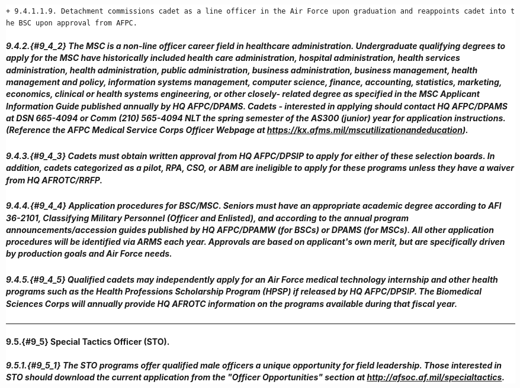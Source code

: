 	+ 9.4.1.1.9. Detachment commissions cadet as a line officer in the Air Force upon graduation and reappoints cadet into the BSC upon approval from AFPC.

##### 9.4.2.{#9_4_2} The MSC is a non-line officer career field in healthcare administration. Undergraduate qualifying degrees to apply for the MSC have historically included health care administration, hospital administration, health services administration, health administration, public administration, business administration, business management, health management and policy, information systems management, computer science, finance, accounting, statistics, marketing, economics, clinical or health systems engineering, or other closely- related degree as specified in the MSC Applicant Information Guide published annually by HQ AFPC/DPAMS. Cadets - interested in applying should contact HQ AFPC/DPAMS at DSN 665-4094 or Comm (210) 565-4094 NLT the spring semester of the AS300 (junior) year for application instructions. (Reference the AFPC Medical Service Corps Officer Webpage at https://kx.afms.mil/mscutilizationandeducation).

##### 9.4.3.{#9_4_3} Cadets must obtain written approval from HQ AFPC/DPSIP to apply for either of these selection boards. In addition, cadets categorized as a pilot, RPA, CSO, or ABM are ineligible to apply for these programs unless they have a waiver from HQ AFROTC/RRFP.

##### 9.4.4.{#9_4_4} Application procedures for BSC/MSC. Seniors must have an appropriate academic degree according to AFI 36-2101, Classifying Military Personnel (Officer and Enlisted), and according to the annual program announcements/accession guides published by HQ AFPC/DPAMW (for BSCs) or DPAMS (for MSCs). All other application procedures will be identified via ARMS each year. Approvals are based on applicant's own merit, but are specifically driven by production goals and Air Force needs.

##### 9.4.5.{#9_4_5} Qualified cadets may independently apply for an Air Force medical technology internship and other health programs such as the Health Professions Scholarship Program (HPSP) if released by HQ AFPC/DPSIP. The Biomedical Sciences Corps will annually provide HQ AFROTC information on the programs available during that fiscal year.

----

#### 9.5.{#9_5} Special Tactics Officer (STO).

##### 9.5.1.{#9_5_1} The STO programs offer qualified male officers a unique opportunity for field leadership. Those interested in STO should download the current application from the "Officer Opportunities" section at http://afsoc.af.mil/specialtactics.
